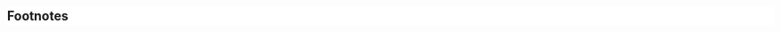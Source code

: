 #### Footnotes

[^1]: Zhu, G., Matthews, C., Wei, P., Lorch, M., & Chakravarty, S. (2018). En Route Flight Time Prediction Under Convective Weather Events. 2018 Aviation Technology, Integration, and Operations Conference. <https://doi.org/10.2514/6.2018-3670>
[^2]: Wiltshire, K., Tanner, J. E., Althaus, F., Sorokin, S., & Williams, A. (2018). Predicting environmental suitability for key benthic species in an ecologically and economically important deep-sea environment. Deep Sea Research Part II: Topical Studies in Oceanography. <https://doi.org/10.1016/j.dsr2.2018.06.011>
[^3]: De Oliveira, H., Oprea, M., & Dias, R. (2018). Distributional Patterns and Ecological Determinants of Bat Occurrence Inside Caves: A Broad Scale Meta-Analysis. Diversity, 10(3), 49. <https://doi.org/10.3390/d10030049>
[^4]: Robert J. Allaway, Sara J. Gosline, Marco Nievo, Salvatore La Rosa, Annette Bakker and Justin Guinney 2018. Abstract 4643: Drug-Target Explorer: An interactive tool for examining chemical-biological interactions. Cancer Res July 1 2018 (78) (13 Supplement) 4643, doi:10.1158/1538-7445.AM2018-4643, <http://cancerres.aacrjournals.org/content/78/13_Supplement/4643>
[^5]: Sánchez-Tapia, A., Mário L Garbin, Marinez F Siqueira, Karlo G Guidoni-Martins, Fabio R Scarano, Tatiana T Carrijo. Environmental and geographical space partitioning between core and peripheral Myrsine species (Primulaceae) of the Brazilian Atlantic Forest, Botanical Journal of the Linnean Society <https://doi.org/10.1093/botlinnean/boy034>
[^6]: Gastauer, M., Caldeira, C. F., Trotter, I., Ramos, S. J., & Neto, J. A. A. M. (2018). Optimizing community trees using the open tree of life increases the reliability of phylogenetic diversity and dispersion indices. Ecological Informatics. <https://doi.org/10.1016/j.ecoinf.2018.06.008>
[^7]: Nuijten, M. B. (2018, April 30). Research on Research: A Meta-Scientific Study of Problems and Solutions in Psychological Science. <https://doi.org/10.31234/osf.io/qtk7e>
[^8]: Chapman, C. A., Omeja, P. A., Kalbitzer, U., Fan, P., & Lawes, M. J. (2018). Restoration Provides Hope for Faunal Recovery: Changes in Primate Abundance Over 45 Years in Kibale National Park, Uganda. Tropical Conservation Science, 11, 194008291878737. <https://doi.org/10.1177/1940082918787376>
[^9]: Kovesdi, C., Le Blanc, K., Spielman, Z., Hill, R., & Oxstrand, J. (2018, July). Quantifying the Contribution of Individual Display Features on Fixation Duration to Support Human-System Interface Design in Nuclear Power Plants. In International Conference on Applied Human Factors and Ergonomics (pp. 453-464). Springer, Cham. <https://link.springer.com/chapter/10.1007/978-3-319-94229-2_44>
[^10]: Becker, L. 2018. Articles in the world’s languages. Dissertation thesis. <http://home.uni-leipzig.de/lbecker/papers/diss.pdf>
[^11]: Garmendia, A., Merle, H., Ruiz, P., & Ferriol, M. (2018). Distribution and ecological segregation on regional and microgeographic scales of the diploid Centaurea aspera L., the tetraploid C. seridis L., and their triploid hybrids (Compositae). PeerJ, 6, e5209. <https://doi.org/10.7717/peerj.5209>
[^12]: Sethuraman, J., & Vaishnavi, J. 2018. An innovative integrated methodology for predicting and mitigating global warming in major Indian cities. <https://acadpubl.eu/hub/2018-119-15/1/45.pdf>




[taxize]: https://github.com/ropensci/taxize
[gutenbergr]: https://github.com/ropensci/gutenbergr
[rnaturalearth]: https://github.com/ropensci/rnaturalearth
[googleLanguageR]: https://github.com/ropensci/googleLanguageR
[skimr]: https://github.com/ropensci/skimr
[rcrossref]: https://github.com/ropensci/rcrossref
[webchem]: https://github.com/ropensci/webchem
[pdftools]: https://github.com/ropensci/pdftools
[magick]: https://github.com/ropensci/magick
[rrricanes]: https://github.com/ropensci/rrricanes
[rnoaa]: https://github.com/ropensci/rnoaa
[brranching]: https://github.com/ropensci/brranching
[rgbif]: https://github.com/ropensci/rgbif
[rplos]: https://github.com/ropensci/rplos
[plotly]: https://github.com/ropensci/plotly
[lingtypology]: https://github.com/ropensci/lingtypology
[writexl]: https://github.com/ropensci/writexl
[rotl]: https://github.com/ropensci/rotl
[tesseract]: https://github.com/ropensci/tesseract
[phylotaR]: https://github.com/ropensci/phylotaR
[epubr]: https://github.com/leonawicz/epubr
[antanym]: https://github.com/ropensci/antanym
[RSelenium]: https://github.com/ropensci/RSelenium
